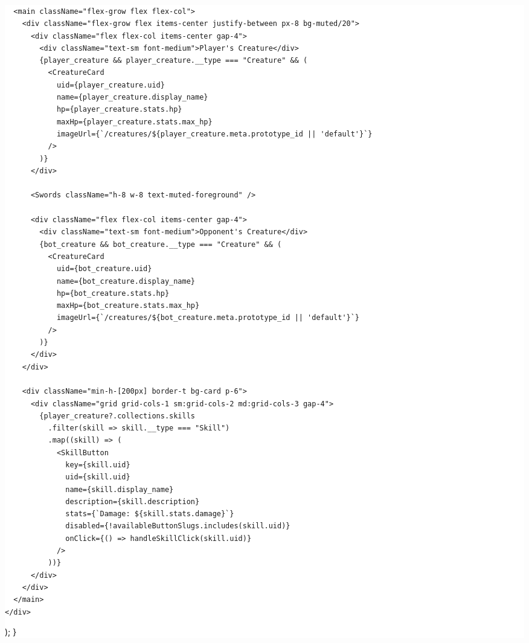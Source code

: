       <main className="flex-grow flex flex-col">
        <div className="flex-grow flex items-center justify-between px-8 bg-muted/20">
          <div className="flex flex-col items-center gap-4">
            <div className="text-sm font-medium">Player's Creature</div>
            {player_creature && player_creature.__type === "Creature" && (
              <CreatureCard
                uid={player_creature.uid}
                name={player_creature.display_name}
                hp={player_creature.stats.hp}
                maxHp={player_creature.stats.max_hp}
                imageUrl={`/creatures/${player_creature.meta.prototype_id || 'default'}`}
              />
            )}
          </div>

          <Swords className="h-8 w-8 text-muted-foreground" />

          <div className="flex flex-col items-center gap-4">
            <div className="text-sm font-medium">Opponent's Creature</div>
            {bot_creature && bot_creature.__type === "Creature" && (
              <CreatureCard
                uid={bot_creature.uid}
                name={bot_creature.display_name}
                hp={bot_creature.stats.hp}
                maxHp={bot_creature.stats.max_hp}
                imageUrl={`/creatures/${bot_creature.meta.prototype_id || 'default'}`}
              />
            )}
          </div>
        </div>

        <div className="min-h-[200px] border-t bg-card p-6">
          <div className="grid grid-cols-1 sm:grid-cols-2 md:grid-cols-3 gap-4">
            {player_creature?.collections.skills
              .filter(skill => skill.__type === "Skill")
              .map((skill) => (
                <SkillButton
                  key={skill.uid}
                  uid={skill.uid}
                  name={skill.display_name}
                  description={skill.description}
                  stats={`Damage: ${skill.stats.damage}`}
                  disabled={!availableButtonSlugs.includes(skill.uid)}
                  onClick={() => handleSkillClick(skill.uid)}
                />
              ))}
          </div>
        </div>
      </main>
    </div>
  );
}
